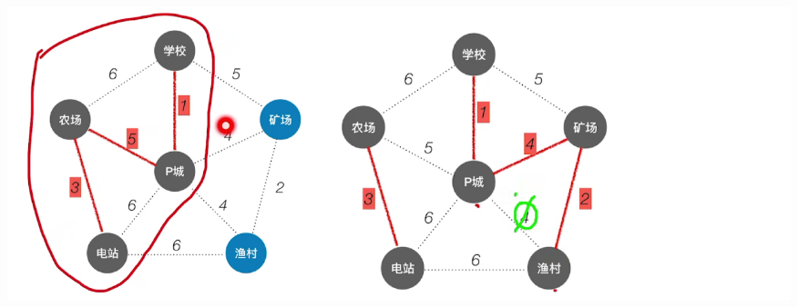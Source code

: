   <img src=".\图片\屏幕截图 2024-09-05 131012.png" style="zoom: 33%;" /><img src=".\图片\屏幕截图 2024-09-05 132330.png" style="zoom:33%;" />